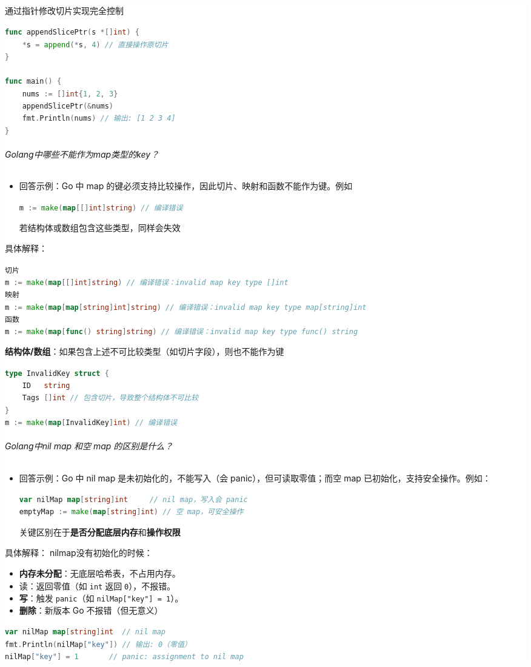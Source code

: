 通过指针修改切片实现完全控制
``` Go
func appendSlicePtr(s *[]int) {
    *s = append(*s, 4) // 直接操作原切片
}

func main() {
    nums := []int{1, 2, 3}
    appendSlicePtr(&nums)
    fmt.Println(nums) // 输出: [1 2 3 4]
}
```
###### Golang中哪些不能作为map类型的key？
- 回答示例：Go 中 map 的键必须支持比较操作，因此​​切片、映射和函数​​不能作为键。例如
	``` go
	m := make(map[[]int]string) // 编译错误 
	```
	若结构体或数组包含这些类型，同样会失效

具体解释：
``` GO
切片
m := make(map[[]int]string) // 编译错误：invalid map key type []int
映射
m := make(map[map[string]int]string) // 编译错误：invalid map key type map[string]int
函数
m := make(map[func() string]string) // 编译错误：invalid map key type func() string
```
**结构体/数组​**​：如果包含上述不可比较类型（如切片字段），则也不能作为键
``` Go
type InvalidKey struct {
    ID   string
    Tags []int // 包含切片，导致整个结构体不可比较
}
m := make(map[InvalidKey]int) // 编译错误
```

###### Golang中nil map 和空 map 的区别是什么？
- 回答示例：Go 中 nil map 是未初始化的，不能写入（会 panic），但可读取零值；而空 map 已初始化，支持安全操作。例如：
	``` GO
	var nilMap map[string]int     // nil map，写入会 panic  
	emptyMap := make(map[string]int) // 空 map，可安全操作  
	```
	关键区别在于​**​是否分配底层内存​**​和​**​操作权限​**​

具体解释：
nilmap没有初始化的时候：
- **内存未分配​**​：无底层哈希表，不占用内存。
- ​读​​：返回零值（如 `int` 返回 `0`），不报错。
- ​**​写​**​：触发 `panic`（如 `nilMap["key"] = 1`）。
- ​**​删除​**​：新版本 Go 不报错（但无意义）
``` GO
var nilMap map[string]int  // nil map
fmt.Println(nilMap["key"]) // 输出: 0（零值）
nilMap["key"] = 1       // panic: assignment to nil map
```
